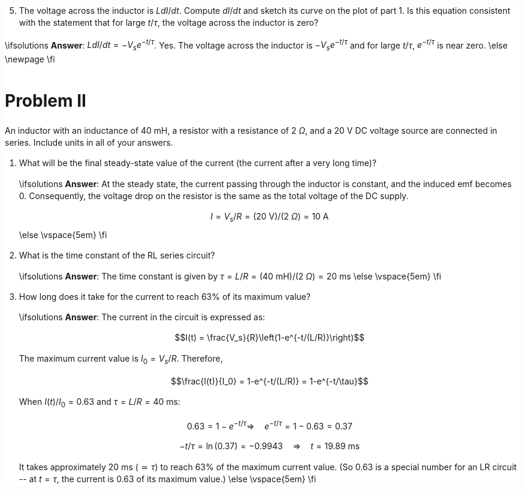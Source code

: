 5. The voltage across the inductor is $LdI/dt$. Compute $dI/dt$ and sketch its curve on the plot of part 1. Is this equation consistent with the statement that for large $t/\tau$, the voltage across the inductor is zero?

  \ifsolutions
  **Answer**: $LdI/dt = -V_se^{-t/\tau}$. Yes. The voltage across the inductor is $-V_se^{-t/\tau}$ and for large $t/\tau$, $e^{-t/\tau}$ is near zero.
  \else
  \newpage
  \fi

# Problem II

An inductor with an inductance of $40\text{ mH}$, a resistor with a resistance of $2\text{ }\Omega$, and a $20\text{ V}$ DC voltage source are connected in series. Include units in all of your answers.

1. What will be the final steady-state value of the current (the current after a very long time)?

   \ifsolutions
   **Answer**: At the steady state, the current passing through the inductor is constant, and the induced emf becomes 0. Consequently, the voltage drop on the resistor is the same as the total voltage of the DC supply.

   $$I = V_s/R=(20\text{ V})/(2\text{ }\Omega) = 10\text{ A}$$
  \else
  \vspace{5em}
  \fi

2. What is the time constant of the RL series circuit?

   \ifsolutions
   **Answer**: The time constant is given by $\tau = L/R = (40\text{ mH})/(2\text{ }\Omega) = 20 \text{ ms}$
   \else
   \vspace{5em}
   \fi

3. How long does it take for the current to reach 63\% of its maximum value?

   \ifsolutions
   **Answer**: The current in the circuit is expressed as:

   $$I(t) = \frac{V_s}{R}\left(1-e^{-t/(L/R)}\right)$$

   The maximum current value is $I_0=V_s/R$. Therefore,

   $$\frac{I(t)}{I_0} = 1-e^{-t/(L/R)} = 1-e^{-t/\tau}$$

   When $I(t)/I_0 =0.63$ and $\tau = L/R = 40\text{ ms}$:

   $$0.63 = 1-e^{-t/\tau}\Rightarrow\quad e^{-t/\tau} = 1-0.63 = 0.37$$

   $$-t/\tau = \ln(0.37) = -0.9943\quad\Rightarrow\quad t = 19.89\text{ ms}$$

   It takes approximately $20\text{ ms}$ ($\simeq \tau$) to reach $63$\% of the maximum current value. (So $0.63$ is a special number for an LR circuit -- at $t=\tau$, the current is $0.63$ of its maximum value.)
   \else
   \vspace{5em}
   \fi
